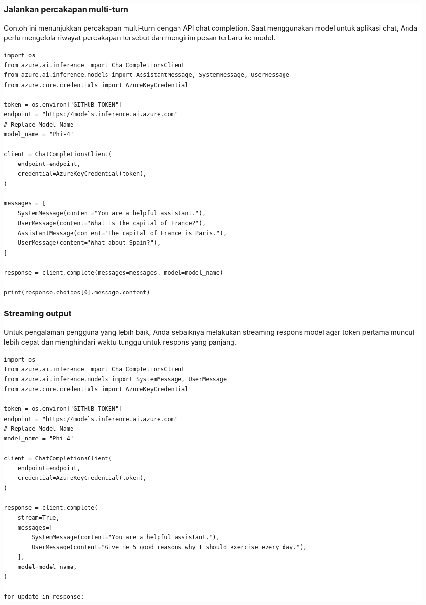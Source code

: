 ### Jalankan percakapan multi-turn  

Contoh ini menunjukkan percakapan multi-turn dengan API chat completion. Saat menggunakan model untuk aplikasi chat, Anda perlu mengelola riwayat percakapan tersebut dan mengirim pesan terbaru ke model.  

```
import os
from azure.ai.inference import ChatCompletionsClient
from azure.ai.inference.models import AssistantMessage, SystemMessage, UserMessage
from azure.core.credentials import AzureKeyCredential

token = os.environ["GITHUB_TOKEN"]
endpoint = "https://models.inference.ai.azure.com"
# Replace Model_Name
model_name = "Phi-4"

client = ChatCompletionsClient(
    endpoint=endpoint,
    credential=AzureKeyCredential(token),
)

messages = [
    SystemMessage(content="You are a helpful assistant."),
    UserMessage(content="What is the capital of France?"),
    AssistantMessage(content="The capital of France is Paris."),
    UserMessage(content="What about Spain?"),
]

response = client.complete(messages=messages, model=model_name)

print(response.choices[0].message.content)
```  

### Streaming output  

Untuk pengalaman pengguna yang lebih baik, Anda sebaiknya melakukan streaming respons model agar token pertama muncul lebih cepat dan menghindari waktu tunggu untuk respons yang panjang.  

```
import os
from azure.ai.inference import ChatCompletionsClient
from azure.ai.inference.models import SystemMessage, UserMessage
from azure.core.credentials import AzureKeyCredential

token = os.environ["GITHUB_TOKEN"]
endpoint = "https://models.inference.ai.azure.com"
# Replace Model_Name
model_name = "Phi-4"

client = ChatCompletionsClient(
    endpoint=endpoint,
    credential=AzureKeyCredential(token),
)

response = client.complete(
    stream=True,
    messages=[
        SystemMessage(content="You are a helpful assistant."),
        UserMessage(content="Give me 5 good reasons why I should exercise every day."),
    ],
    model=model_name,
)

for update in response:
```